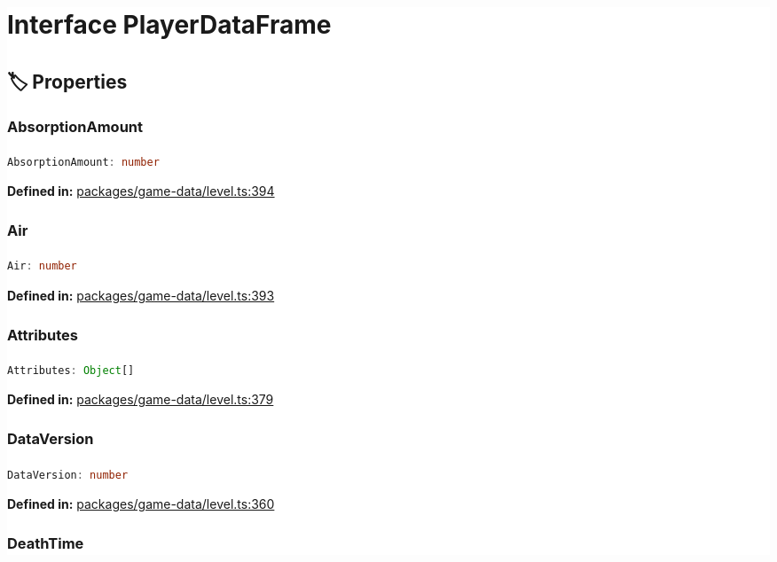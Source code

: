 # Interface PlayerDataFrame

## 🏷️ Properties

### AbsorptionAmount

```ts
AbsorptionAmount: number
```
<p style="font-size: 14px; color: var(--vp-c-text-2)">
<strong>Defined in:</strong> <a href="https://github.com/voxelum/minecraft-launcher-core-node/blob/master/packages/game-data/level.ts#L394" target="_blank" rel="noreferrer">packages/game-data/level.ts:394</a>
</p>


### Air

```ts
Air: number
```
<p style="font-size: 14px; color: var(--vp-c-text-2)">
<strong>Defined in:</strong> <a href="https://github.com/voxelum/minecraft-launcher-core-node/blob/master/packages/game-data/level.ts#L393" target="_blank" rel="noreferrer">packages/game-data/level.ts:393</a>
</p>


### Attributes

```ts
Attributes: Object[]
```
<p style="font-size: 14px; color: var(--vp-c-text-2)">
<strong>Defined in:</strong> <a href="https://github.com/voxelum/minecraft-launcher-core-node/blob/master/packages/game-data/level.ts#L379" target="_blank" rel="noreferrer">packages/game-data/level.ts:379</a>
</p>


### DataVersion

```ts
DataVersion: number
```
<p style="font-size: 14px; color: var(--vp-c-text-2)">
<strong>Defined in:</strong> <a href="https://github.com/voxelum/minecraft-launcher-core-node/blob/master/packages/game-data/level.ts#L360" target="_blank" rel="noreferrer">packages/game-data/level.ts:360</a>
</p>


### DeathTime
